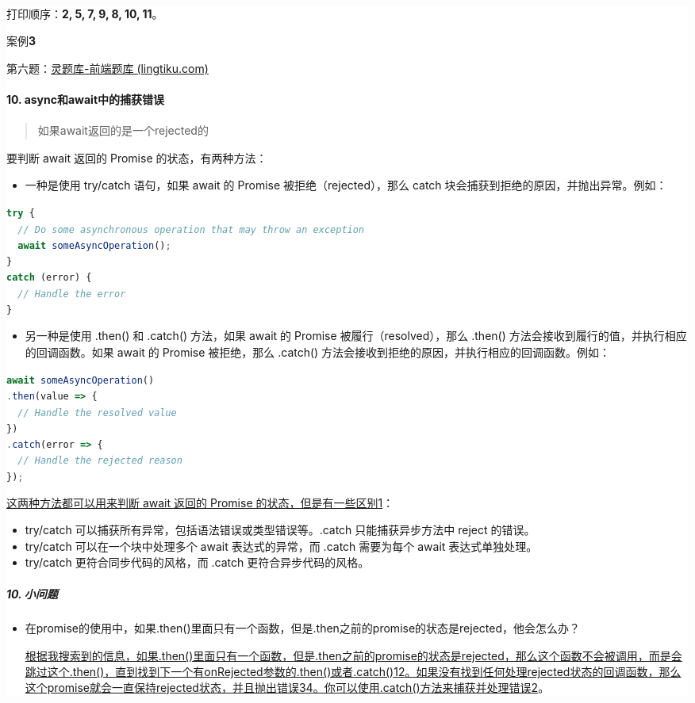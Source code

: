 打印顺序：**2, 5, 7, 9, 8, 10, 11**。

案例**3**

第六题：[灵题库-前端题库 (lingtiku.com)](https://www.lingtiku.com/quiz/detail/6)

#### 10. async和await中的捕获错误

> 如果await返回的是一个rejected的

要判断 await 返回的 Promise 的状态，有两种方法：

- 一种是使用 try/catch 语句，如果 await 的 Promise 被拒绝（rejected），那么 catch 块会捕获到拒绝的原因，并抛出异常。例如：

```javascript
try {
  // Do some asynchronous operation that may throw an exception
  await someAsyncOperation();
}
catch (error) {
  // Handle the error
}
```

- 另一种是使用 .then() 和 .catch() 方法，如果 await 的 Promise 被履行（resolved），那么 .then() 方法会接收到履行的值，并执行相应的回调函数。如果 await 的 Promise 被拒绝，那么 .catch() 方法会接收到拒绝的原因，并执行相应的回调函数。例如：

```javascript
await someAsyncOperation()
.then(value => {
  // Handle the resolved value
})
.catch(error => {
  // Handle the rejected reason
});
```

[这两种方法都可以用来判断 await 返回的 Promise 的状态，但是有一些区别](https://developer.mozilla.org/zh-CN/docs/Web/JavaScript/Reference/Operators/await)[1](https://developer.mozilla.org/zh-CN/docs/Web/JavaScript/Reference/Operators/await)：

- try/catch 可以捕获所有异常，包括语法错误或类型错误等。.catch 只能捕获异步方法中 reject 的错误。
- try/catch 可以在一个块中处理多个 await 表达式的异常，而 .catch 需要为每个 await 表达式单独处理。
- try/catch 更符合同步代码的风格，而 .catch 更符合异步代码的风格。



##### 10. 小问题

- 在promise的使用中，如果.then()里面只有一个函数，但是.then之前的promise的状态是rejected，他会怎么办？

  [根据我搜索到的信息，如果.then()里面只有一个函数，但是.then之前的promise的状态是rejected，那么这个函数不会被调用，而是会跳过这个.then()，直到找到下一个有onRejected参数的.then()或者.catch()](https://blog.csdn.net/u013967628/article/details/86569262)[1](https://blog.csdn.net/u013967628/article/details/86569262)[2](https://developer.mozilla.org/en-US/docs/Web/JavaScript/Reference/Global_Objects/Promise/then)[。如果没有找到任何处理rejected状态的回调函数，那么这个promise就会一直保持rejected状态，并且抛出错误](https://www.w3schools.com/Js/js_promise.asp)[3](https://www.w3schools.com/Js/js_promise.asp)[4](https://developer.mozilla.org/en-US/docs/Web/JavaScript/Reference/Global_Objects/Promise/reject)[。你可以使用.catch()方法来捕获并处理错误](https://developer.mozilla.org/en-US/docs/Web/JavaScript/Reference/Global_Objects/Promise/then)[2](https://developer.mozilla.org/en-US/docs/Web/JavaScript/Reference/Global_Objects/Promise/then)。
